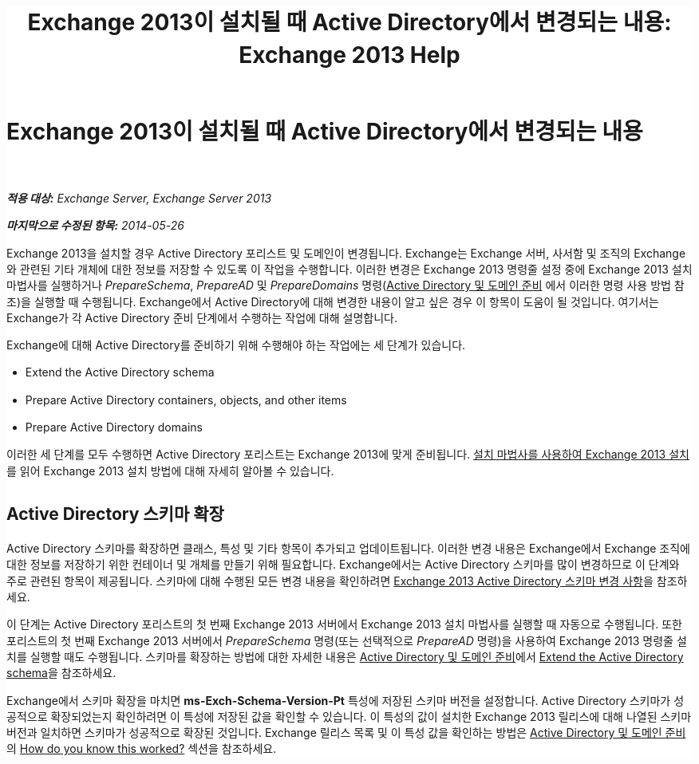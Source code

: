 ﻿---
title: 'Exchange 2013이 설치될 때 Active Directory에서 변경되는 내용: Exchange 2013 Help'
TOCTitle: Exchange 2013이 설치될 때 Active Directory에서 변경되는 내용
ms:assetid: 07386078-6103-49a2-8698-2d41db9cec95
ms:mtpsurl: https://technet.microsoft.com/ko-kr/library/Dn750898(v=EXCHG.150)
ms:contentKeyID: 62371362
ms.date: 05/22/2018
mtps_version: v=EXCHG.150
ms.translationtype: MT
---

# Exchange 2013이 설치될 때 Active Directory에서 변경되는 내용

 

_**적용 대상:** Exchange Server, Exchange Server 2013_

_**마지막으로 수정된 항목:** 2014-05-26_

Exchange 2013을 설치할 경우 Active Directory 포리스트 및 도메인이 변경됩니다. Exchange는 Exchange 서버, 사서함 및 조직의 Exchange와 관련된 기타 개체에 대한 정보를 저장할 수 있도록 이 작업을 수행합니다. 이러한 변경은 Exchange 2013 명령줄 설정 중에 Exchange 2013 설치 마법사를 실행하거나 *PrepareSchema*, *PrepareAD* 및 *PrepareDomains* 명령([Active Directory 및 도메인 준비](prepare-active-directory-and-domains-exchange-2013-help.md) 에서 이러한 명령 사용 방법 참조)을 실행할 때 수행됩니다. Exchange에서 Active Directory에 대해 변경한 내용이 알고 싶은 경우 이 항목이 도움이 될 것입니다. 여기서는 Exchange가 각 Active Directory 준비 단계에서 수행하는 작업에 대해 설명합니다.

Exchange에 대해 Active Directory를 준비하기 위해 수행해야 하는 작업에는 세 단계가 있습니다.

  - Extend the Active Directory schema

  - Prepare Active Directory containers, objects, and other items

  - Prepare Active Directory domains

이러한 세 단계를 모두 수행하면 Active Directory 포리스트는 Exchange 2013에 맞게 준비됩니다. [설치 마법사를 사용하여 Exchange 2013 설치](install-exchange-2013-using-the-setup-wizard-exchange-2013-help.md)를 읽어 Exchange 2013 설치 방법에 대해 자세히 알아볼 수 있습니다.

## Active Directory 스키마 확장

Active Directory 스키마를 확장하면 클래스, 특성 및 기타 항목이 추가되고 업데이트됩니다. 이러한 변경 내용은 Exchange에서 Exchange 조직에 대한 정보를 저장하기 위한 컨테이너 및 개체를 만들기 위해 필요합니다. Exchange에서는 Active Directory 스키마를 많이 변경하므로 이 단계와 주로 관련된 항목이 제공됩니다. 스키마에 대해 수행된 모든 변경 내용을 확인하려면 [Exchange 2013 Active Directory 스키마 변경 사항](exchange-2013-active-directory-schema-changes-exchange-2013-help.md)을 참조하세요.

이 단계는 Active Directory 포리스트의 첫 번째 Exchange 2013 서버에서 Exchange 2013 설치 마법사를 실행할 때 자동으로 수행됩니다. 또한 포리스트의 첫 번째 Exchange 2013 서버에서 *PrepareSchema* 명령(또는 선택적으로 *PrepareAD* 명령)을 사용하여 Exchange 2013 명령줄 설치를 실행할 때도 수행됩니다. 스키마를 확장하는 방법에 대한 자세한 내용은 [Active Directory 및 도메인 준비](prepare-active-directory-and-domains-exchange-2013-help.md)에서 [Extend the Active Directory schema](prepare-active-directory-and-domains-exchange-2013-help.md)을 참조하세요.

Exchange에서 스키마 확장을 마치면 **ms-Exch-Schema-Version-Pt** 특성에 저장된 스키마 버전을 설정합니다. Active Directory 스키마가 성공적으로 확장되었는지 확인하려면 이 특성에 저장된 값을 확인할 수 있습니다. 이 특성의 값이 설치한 Exchange 2013 릴리스에 대해 나열된 스키마 버전과 일치하면 스키마가 성공적으로 확장된 것입니다. Exchange 릴리스 목록 및 이 특성 값을 확인하는 방법은 [Active Directory 및 도메인 준비](prepare-active-directory-and-domains-exchange-2013-help.md)의 [How do you know this worked?](prepare-active-directory-and-domains-exchange-2013-help.md) 섹션을 참조하세요.
